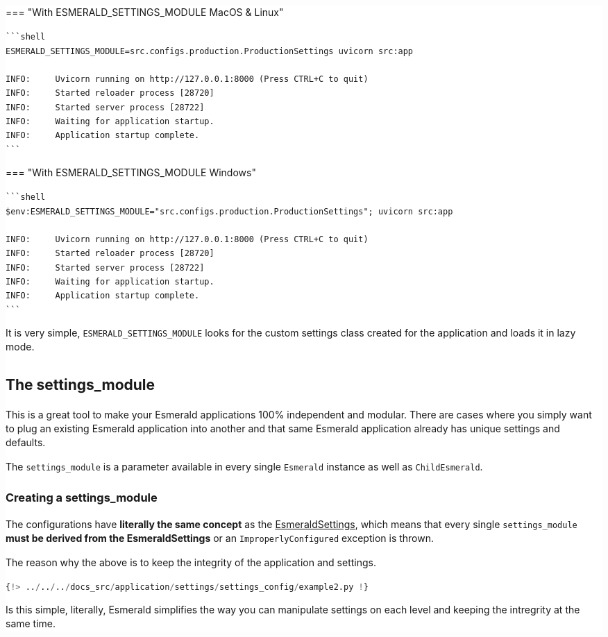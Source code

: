 === "With ESMERALD_SETTINGS_MODULE MacOS & Linux"

    ```shell
    ESMERALD_SETTINGS_MODULE=src.configs.production.ProductionSettings uvicorn src:app

    INFO:     Uvicorn running on http://127.0.0.1:8000 (Press CTRL+C to quit)
    INFO:     Started reloader process [28720]
    INFO:     Started server process [28722]
    INFO:     Waiting for application startup.
    INFO:     Application startup complete.
    ```

=== "With ESMERALD_SETTINGS_MODULE Windows"

    ```shell
    $env:ESMERALD_SETTINGS_MODULE="src.configs.production.ProductionSettings"; uvicorn src:app

    INFO:     Uvicorn running on http://127.0.0.1:8000 (Press CTRL+C to quit)
    INFO:     Started reloader process [28720]
    INFO:     Started server process [28722]
    INFO:     Waiting for application startup.
    INFO:     Application startup complete.
    ```

It is very simple, `ESMERALD_SETTINGS_MODULE` looks for the custom settings class created for the application
and loads it in lazy mode.

## The settings_module

This is a great tool to make your Esmerald applications 100% independent and modular. There are cases
where you simply want to plug an existing Esmerald application into another and that same Esmerald application
already has unique settings and defaults.

The `settings_module` is a parameter available in every single `Esmerald` instance as well as `ChildEsmerald`.

### Creating a settings_module

The configurations have **literally the same concept**
as the [EsmeraldSettings](#esmeralsettings-and-the-application), which means that every single
`settings_module` **must be derived from the EsmeraldSettings** or an `ImproperlyConfigured` exception
is thrown.

The reason why the above is to keep the integrity of the application and settings.

```python hl_lines="22"
{!> ../../../docs_src/application/settings/settings_config/example2.py !}
```

Is this simple, literally, Esmerald simplifies the way you can manipulate settings on each level
and keeping the intregrity at the same time.
